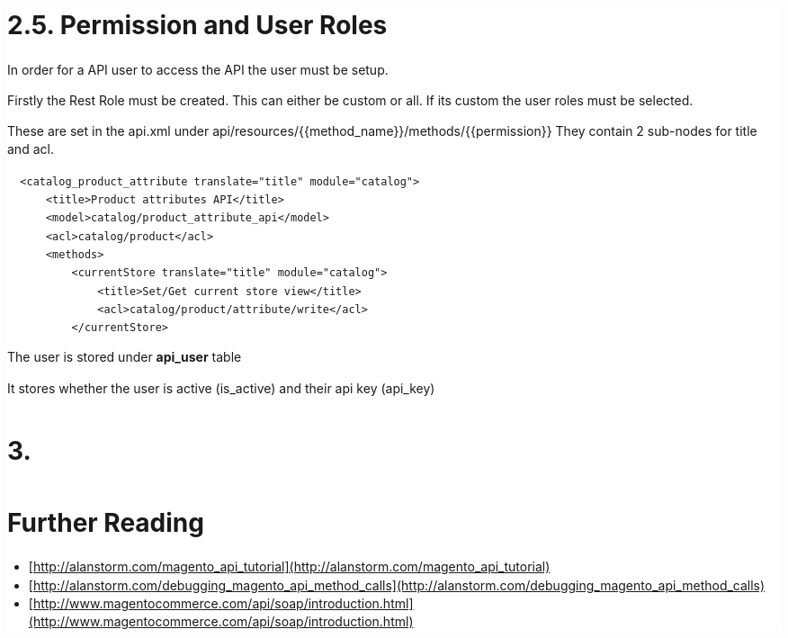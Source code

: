
# 2.5. Permission and User Roles

In order for a API user to access the API the user must be setup.

Firstly the Rest Role must be created. This can either be custom or all.
If its custom the user roles must be selected.

These are set in the api.xml under api/resources/{{method_name}}/methods/{{permission}}
They contain 2 sub-nodes for title and acl.


      <catalog_product_attribute translate="title" module="catalog">
          <title>Product attributes API</title>
          <model>catalog/product_attribute_api</model>
          <acl>catalog/product</acl>
          <methods>
              <currentStore translate="title" module="catalog">
                  <title>Set/Get current store view</title>
                  <acl>catalog/product/attribute/write</acl>
              </currentStore>

The user is stored under **api_user** table

It stores whether the user is active (is_active) and their api key (api_key)


# 3. 


# Further Reading

- [http://alanstorm.com/magento_api_tutorial](http://alanstorm.com/magento_api_tutorial)
- [http://alanstorm.com/debugging_magento_api_method_calls](http://alanstorm.com/debugging_magento_api_method_calls)
- [http://www.magentocommerce.com/api/soap/introduction.html](http://www.magentocommerce.com/api/soap/introduction.html)
